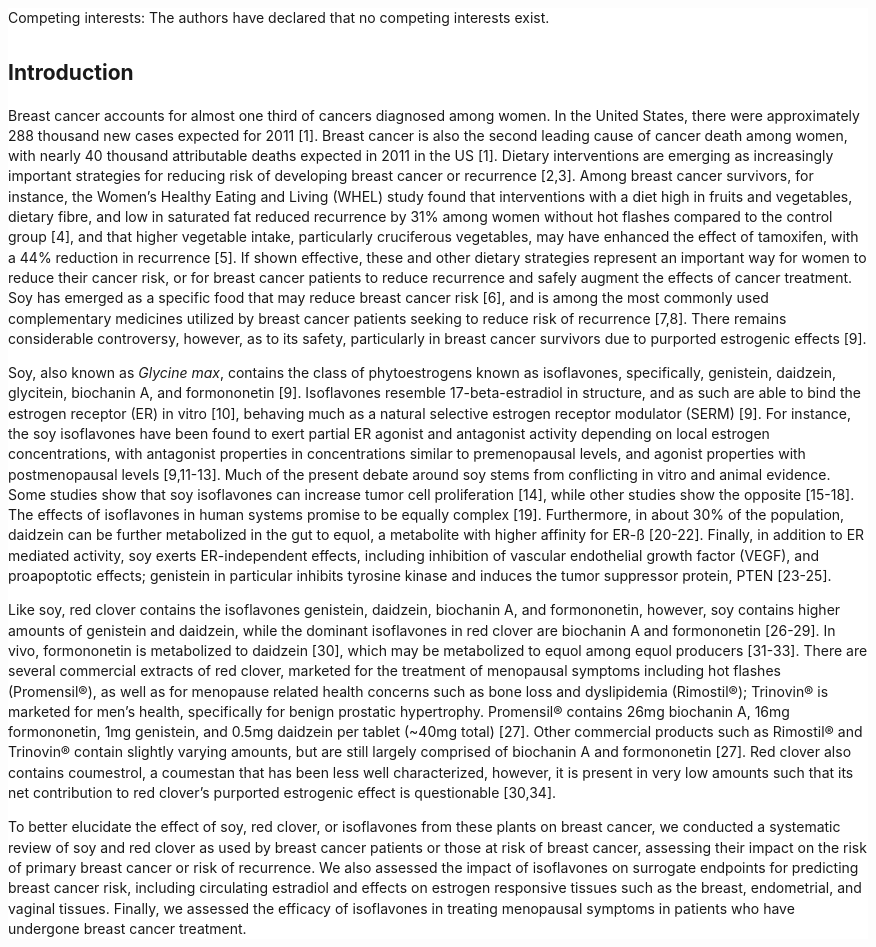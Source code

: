 Competing interests:  The authors have declared that no competing interests exist. 

## Introduction

Breast cancer accounts for almost one third of cancers diagnosed among women. In the United States, there were approximately 288 thousand new cases expected for 2011 [1]. Breast cancer is also the second leading cause of cancer death among women, with nearly 40 thousand attributable deaths expected in 2011 in the US [1]. Dietary interventions are emerging as increasingly important strategies for reducing risk of developing breast cancer or recurrence [2,3]. Among breast cancer survivors, for instance, the Women’s Healthy Eating and Living (WHEL) study found that interventions with a diet high in fruits and vegetables, dietary fibre, and low in saturated fat reduced recurrence by 31% among women without hot flashes compared to the control group [4], and that higher vegetable intake, particularly cruciferous vegetables, may have enhanced the effect of tamoxifen, with a 44% reduction in recurrence [5]. If shown effective, these and other dietary strategies represent an important way for women to reduce their cancer risk, or for breast cancer patients to reduce recurrence and safely augment the effects of cancer treatment. Soy has emerged as a specific food that may reduce breast cancer risk [6], and is among the most commonly used complementary medicines utilized by breast cancer patients seeking to reduce risk of recurrence [7,8]. There remains considerable controversy, however, as to its safety, particularly in breast cancer survivors due to purported estrogenic effects [9]. 

Soy, also known as _Glycine max_, contains the class of phytoestrogens known as isoflavones, specifically, genistein, daidzein, glycitein, biochanin A, and formononetin [9]. Isoflavones resemble 17-beta-estradiol in structure, and as such are able to bind the estrogen receptor (ER) in vitro [10], behaving much as a natural selective estrogen receptor modulator (SERM) [9]. For instance, the soy isoflavones have been found to exert partial ER agonist and antagonist activity depending on local estrogen concentrations, with antagonist properties in concentrations similar to premenopausal levels, and agonist properties with postmenopausal levels [9,11-13]. Much of the present debate around soy stems from conflicting in vitro and animal evidence. Some studies show that soy isoflavones can increase tumor cell proliferation [14], while other studies show the opposite [15-18]. The effects of isoflavones in human systems promise to be equally complex [19]. Furthermore, in about 30% of the population, daidzein can be further metabolized in the gut to equol, a metabolite with higher affinity for ER-ß [20-22]. Finally, in addition to ER mediated activity, soy exerts ER-independent effects, including inhibition of vascular endothelial growth factor (VEGF), and proapoptotic effects; genistein in particular inhibits tyrosine kinase and induces the tumor suppressor protein, PTEN [23-25]. 

Like soy, red clover contains the isoflavones genistein, daidzein, biochanin A, and formononetin, however, soy contains higher amounts of genistein and daidzein, while the dominant isoflavones in red clover are biochanin A and formononetin [26-29]. In vivo, formononetin is metabolized to daidzein [30], which may be metabolized to equol among equol producers [31-33]. There are several commercial extracts of red clover, marketed for the treatment of menopausal symptoms including hot flashes (Promensil®), as well as for menopause related health concerns such as bone loss and dyslipidemia (Rimostil®); Trinovin® is marketed for men’s health, specifically for benign prostatic hypertrophy. Promensil® contains 26mg biochanin A, 16mg formononetin, 1mg genistein, and 0.5mg daidzein per tablet (~40mg total) [27]. Other commercial products such as Rimostil® and Trinovin® contain slightly varying amounts, but are still largely comprised of biochanin A and formononetin [27]. Red clover also contains coumestrol, a coumestan that has been less well characterized, however, it is present in very low amounts such that its net contribution to red clover’s purported estrogenic effect is questionable [30,34]. 

To better elucidate the effect of soy, red clover, or isoflavones from these plants on breast cancer, we conducted a systematic review of soy and red clover as used by breast cancer patients or those at risk of breast cancer, assessing their impact on the risk of primary breast cancer or risk of recurrence. We also assessed the impact of isoflavones on surrogate endpoints for predicting breast cancer risk, including circulating estradiol and effects on estrogen responsive tissues such as the breast, endometrial, and vaginal tissues. Finally, we assessed the efficacy of isoflavones in treating menopausal symptoms in patients who have undergone breast cancer treatment. 
